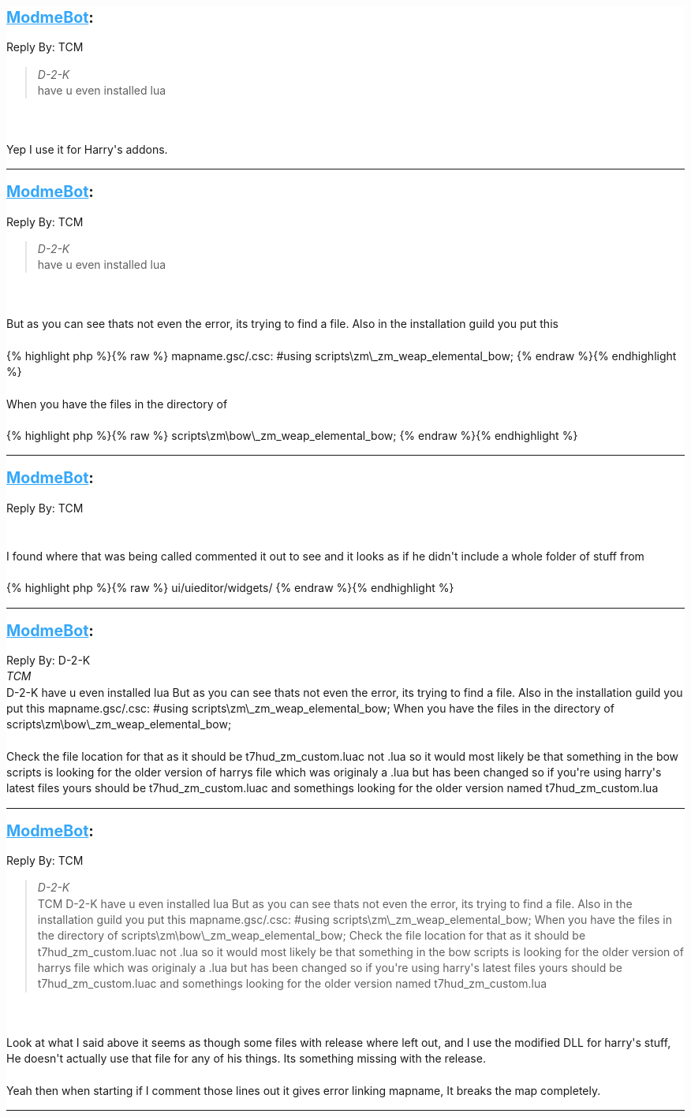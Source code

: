 <strong style="font-size: 1.4em;"><span style="text-decoration: underline;text-decoration-color: #34a7f9;"><span style="color:#34a7f9;">ModmeBot</span></span>:</strong>

<p>Reply By: TCM<br /><blockquote><em>D-2-K</em><br /> have u even installed lua </blockquote><br /> <br />Yep I use it for Harry&#39;s addons.</p>

---
<strong style="font-size: 1.4em;"><span style="text-decoration: underline;text-decoration-color: #34a7f9;"><span style="color:#34a7f9;">ModmeBot</span></span>:</strong>

<p>Reply By: TCM<br /><blockquote><em>D-2-K</em><br /> have u even installed lua </blockquote><br /> <br />But as you can see thats not even the error, its trying to find a file. Also in the installation guild you put this<br /> <br />{% highlight php %}{% raw %}
mapname.gsc/.csc:
#using scripts\zm\_zm_weap_elemental_bow;
{% endraw %}{% endhighlight %}
 <br /> <br />When you have the files in the directory of<br /> <br />{% highlight php %}{% raw %}
scripts\zm\bow\_zm_weap_elemental_bow;
{% endraw %}{% endhighlight %}
</p>

---
<strong style="font-size: 1.4em;"><span style="text-decoration: underline;text-decoration-color: #34a7f9;"><span style="color:#34a7f9;">ModmeBot</span></span>:</strong>

<p>Reply By: TCM<br /> <br /> <br />I found where that was being called commented it out to see and it looks as if he didn&#39;t include a whole folder of stuff from <br /> <br />{% highlight php %}{% raw %}
ui/uieditor/widgets/
{% endraw %}{% endhighlight %}
</p>

---
<strong style="font-size: 1.4em;"><span style="text-decoration: underline;text-decoration-color: #34a7f9;"><span style="color:#34a7f9;">ModmeBot</span></span>:</strong>

<p>Reply By: D-2-K<br /><em>TCM</em><br />D-2-K  have u even installed lua    But as you can see thats not even the error, its trying to find a file. Also in the installation guild you put this   mapname.gsc/.csc: #using scripts\zm\_zm_weap_elemental_bow;     When you have the files in the directory of   scripts\zm\bow\_zm_weap_elemental_bow;  <br /> <br /> Check the file location for that as it should be t7hud_zm_custom.luac  not  .lua   so it would most likely be that something in the bow scripts is looking for the older version of harrys file which was originaly a .lua but has been changed so if you&#39;re using harry&#39;s latest files yours should be t7hud_zm_custom.luac and somethings looking for the older version named t7hud_zm_custom.lua</p>

---
<strong style="font-size: 1.4em;"><span style="text-decoration: underline;text-decoration-color: #34a7f9;"><span style="color:#34a7f9;">ModmeBot</span></span>:</strong>

<p>Reply By: TCM<br /><blockquote><em>D-2-K</em><br />TCM D-2-K  have u even installed lua    But as you can see thats not even the error, its trying to find a file. Also in the installation guild you put this   mapname.gsc/.csc: #using scripts\zm\_zm_weap_elemental_bow;     When you have the files in the directory of   scripts\zm\bow\_zm_weap_elemental_bow;      Check the file location for that as it should be t7hud_zm_custom.luac  not  .lua   so it would most likely be that something in the bow scripts is looking for the older version of harrys file which was originaly a .lua but has been changed so if you&#39;re using harry&#39;s latest files yours should be t7hud_zm_custom.luac and somethings looking for the older version named t7hud_zm_custom.lua    </blockquote><br /> <br />Look at what I said above it seems as though some files with release where left out, and I use the modified DLL for harry&#39;s stuff, He doesn&#39;t actually use that file for any of his things. Its something missing with the release.<br /> <br />Yeah then when starting if I comment those lines out it gives error linking mapname, It breaks the map completely.</p>

---